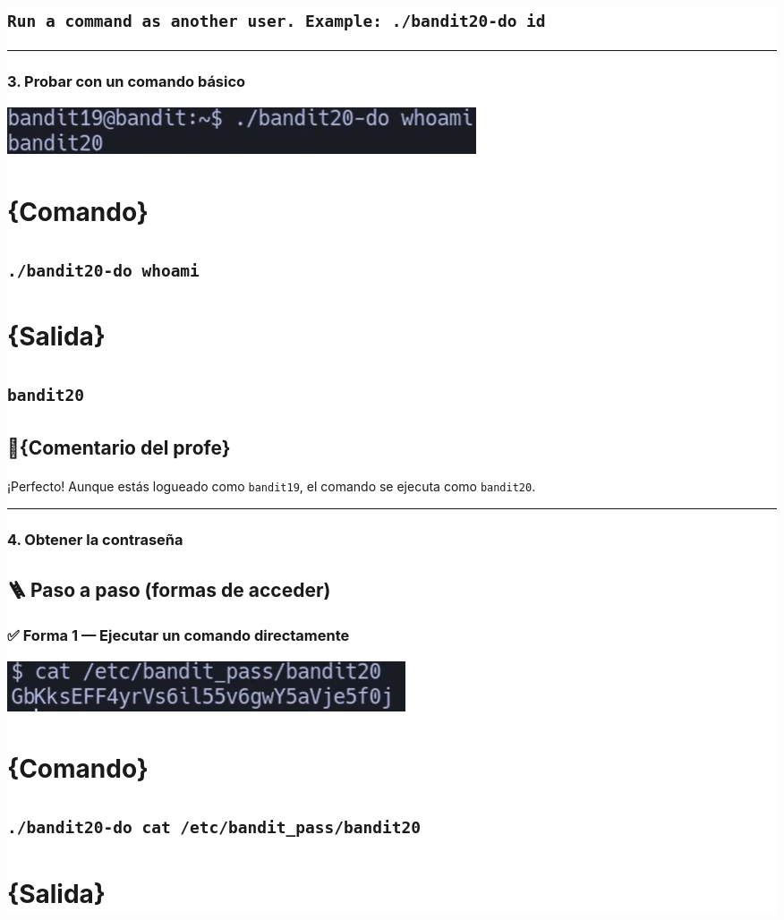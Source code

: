 ## `Run a command as another user. Example: ./bandit20-do id`

---

### 3. Probar con un comando básico
![Bandit Image](../../Imagenes/level-19-20-5.png)

# {Comando}

## `./bandit20-do whoami`

# {Salida}

## `bandit20`

## 💬{Comentario del profe}  

¡Perfecto! Aunque estás logueado como `bandit19`, el comando se ejecuta como `bandit20`.

---

### 4. Obtener la contraseña



## 🪜 Paso a paso (formas de acceder)

### ✅ Forma 1 — Ejecutar un comando directamente

![Bandit Image](../../Imagenes/level-19-20-6.png)

# {Comando}

## `./bandit20-do cat /etc/bandit_pass/bandit20`

# {Salida}
